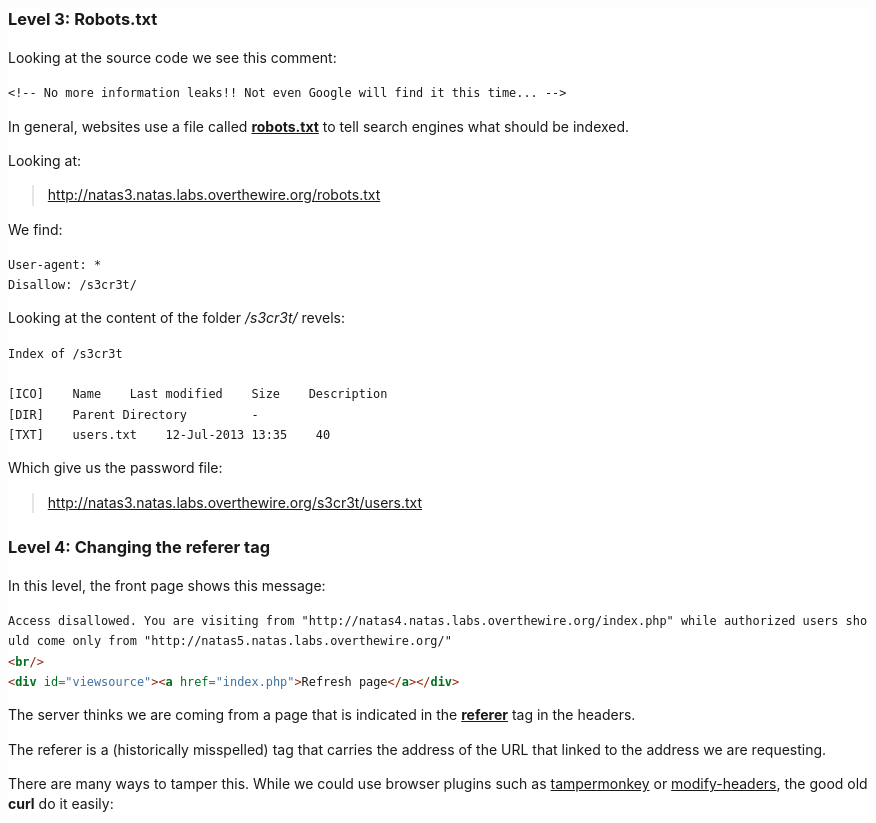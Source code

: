 


### Level 3: Robots.txt

Looking at the source code we see this comment:

```
<!-- No more information leaks!! Not even Google will find it this time... -->
```

In general, websites use a file called **[robots.txt]**  to tell search engines what should be indexed.

Looking at:

> http://natas3.natas.labs.overthewire.org/robots.txt

[robots.txt]: http://en.wikipedia.org/wiki/Robots_exclusion_standard


We find:

```
User-agent: *
Disallow: /s3cr3t/
```

Looking at the content of  the folder */s3cr3t/* revels:

```
Index of /s3cr3t

[ICO]    Name    Last modified    Size    Description
[DIR]    Parent Directory         -
[TXT]    users.txt    12-Jul-2013 13:35    40
```

Which give us the password file:

> http://natas3.natas.labs.overthewire.org/s3cr3t/users.txt




### Level 4: Changing the referer tag

In this level, the front page shows this message:

```html
Access disallowed. You are visiting from "http://natas4.natas.labs.overthewire.org/index.php" while authorized users should come only from "http://natas5.natas.labs.overthewire.org/"
<br/>
<div id="viewsource"><a href="index.php">Refresh page</a></div>
```

The server thinks we are coming from a page that is indicated in the **[referer]** tag in the headers.

The referer is a (historically misspelled) tag that carries the address of the URL that linked to the address we are requesting.


There are many ways to tamper this. While we could use browser plugins such as [tampermonkey] or [modify-headers], the good old **curl** do it easily:


[Wargames]: http://overthewire.org/wargames/
[Natas]: http://overthewire.org/wargames/natas/
[referer]: http://en.wikipedia.org/wiki/HTTP_referer
[tampermonkey]: https://chrome.google.com/webstore/detail/tampermonkey/dhdgffkkebhmkfjojejmpbldmpobfkfo?hl=en
[modify-headers]: https://chrome.google.com/webstore/detail/modify-headers-for-google/innpjfdalfhpcoinfnehdnbkglpmogdi?hl=en-US
[edit this cookie]: http://www.editthiscookie.com/start/
[strrev]: http://php.net/manual/en/function.strrev.php
[passthru]: http://php.net/manual/en/function.passthru.php
[OS command injection]: https://www.owasp.org/index.php/OS_Command_Injection
[preg_match]: http://php.net/manual/en/function.preg-match.php
[readfile()]:  http://php.net/manual/en/function.readfile.php
[system]: http://php.net/manual/en/function.system.php
[Burp Suite]: http://portswigger.net/burp/
[FireBug]: http://getfirebug.com/
[this is how you run it]: http://portswigger.net/burp/help/suite_gettingstarted.html
[SQL Injection]: https://www.owasp.org/index.php/SQL_Injection
[SQL wildcards and keywords]: http://www.w3schools.com/sql/sql_wildcards.asp
[SUBSTRING]: http://www.1keydata.com/sql/sql-substring.html
[request]: http://docs.python-requests.org/en/latest/user/quickstart/
[command substitution]: http://www.tldp.org/LDP/abs/html/commandsub.html
[sleep()]: http://dev.mysql.com/doc/refman/5.0/en/miscellaneous-functions.html#function_sleep
[is_numeric]: http://php.net/manual/en/function.is-numeric.php
[SESSION_ID]: http://en.wikipedia.org/wiki/Session_ID
[$_REQUEST]: http://php.net/manual/en/reserved.variables.request.php
[session_starts()]: http://php.net/manual/en/function.session-start.php
[source code is available]: https://github.com/bt3gl/CTFs-Gray-Hacker-and-PenTesting/tree/master/Web_Exploits